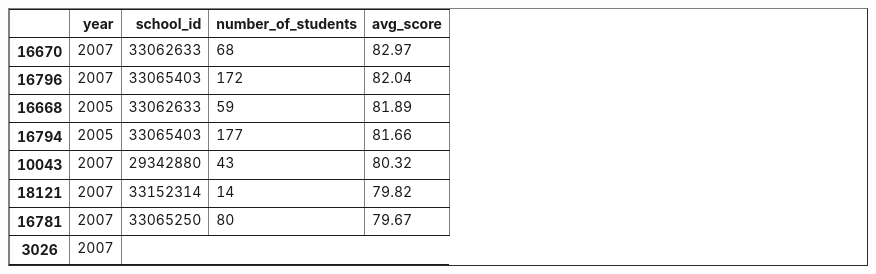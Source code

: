 <div>
<table class="table table-bordered table-striped table-hover" border="1">
  <thead>
    <tr style="text-align: right;">
      <th></th>
      <th>year</th>
      <th>school_id</th>
      <th>number_of_students</th>
      <th>avg_score</th>
    </tr>
  </thead>
  <tbody>
    <tr>
      <th>16670</th>
      <td>2007</td>
      <td>33062633</td>
      <td>68</td>
      <td>82.97</td>
    </tr>
    <tr>
      <th>16796</th>
      <td>2007</td>
      <td>33065403</td>
      <td>172</td>
      <td>82.04</td>
    </tr>
    <tr>
      <th>16668</th>
      <td>2005</td>
      <td>33062633</td>
      <td>59</td>
      <td>81.89</td>
    </tr>
    <tr>
      <th>16794</th>
      <td>2005</td>
      <td>33065403</td>
      <td>177</td>
      <td>81.66</td>
    </tr>
    <tr>
      <th>10043</th>
      <td>2007</td>
      <td>29342880</td>
      <td>43</td>
      <td>80.32</td>
    </tr>
    <tr>
      <th>18121</th>
      <td>2007</td>
      <td>33152314</td>
      <td>14</td>
      <td>79.82</td>
    </tr>
    <tr>
      <th>16781</th>
      <td>2007</td>
      <td>33065250</td>
      <td>80</td>
      <td>79.67</td>
    </tr>
    <tr>
      <th>3026</th>
      <td>2007</td>
